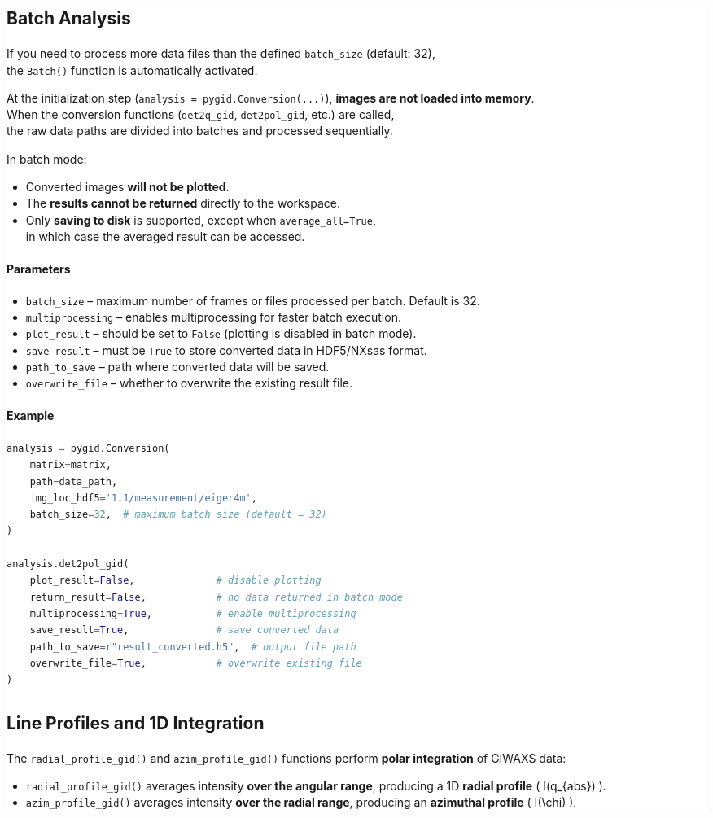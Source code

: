 
## Batch Analysis

If you need to process more data files than the defined `batch_size` (default: 32),  
the `Batch()` function is automatically activated.  

At the initialization step (`analysis = pygid.Conversion(...)`), **images are not loaded into memory**.  
When the conversion functions (`det2q_gid`, `det2pol_gid`, etc.) are called,  
the raw data paths are divided into batches and processed sequentially.

In batch mode:
- Converted images **will not be plotted**.  
- The **results cannot be returned** directly to the workspace.  
- Only **saving to disk** is supported, except when `average_all=True`,  
  in which case the averaged result can be accessed.

#### Parameters

- `batch_size` – maximum number of frames or files processed per batch. Default is 32.  
- `multiprocessing` – enables multiprocessing for faster batch execution.  
- `plot_result` – should be set to `False` (plotting is disabled in batch mode).  
- `save_result` – must be `True` to store converted data in HDF5/NXsas format.  
- `path_to_save` – path where converted data will be saved.  
- `overwrite_file` – whether to overwrite the existing result file.

#### Example

```python
analysis = pygid.Conversion(
    matrix=matrix,
    path=data_path,
    img_loc_hdf5='1.1/measurement/eiger4m',
    batch_size=32,  # maximum batch size (default = 32)
)

analysis.det2pol_gid(
    plot_result=False,              # disable plotting
    return_result=False,            # no data returned in batch mode
    multiprocessing=True,           # enable multiprocessing
    save_result=True,               # save converted data
    path_to_save=r"result_converted.h5",  # output file path
    overwrite_file=True,            # overwrite existing file
)

```

## Line Profiles and 1D Integration

The `radial_profile_gid()` and `azim_profile_gid()` functions perform **polar integration** of GIWAXS data:  
- `radial_profile_gid()` averages intensity **over the angular range**, producing a 1D **radial profile** \( I(q_{abs}) \).  
- `azim_profile_gid()` averages intensity **over the radial range**, producing an **azimuthal profile** \( I(\chi) \).  
